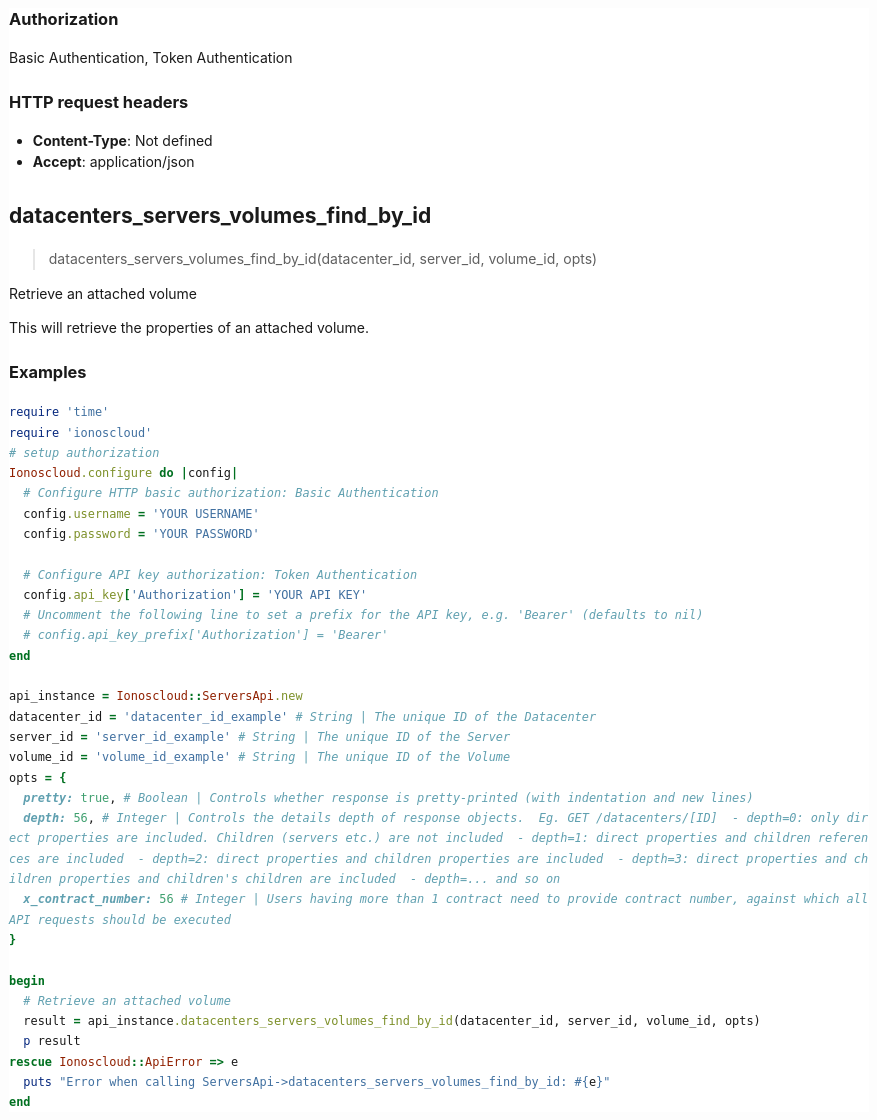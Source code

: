 ### Authorization

Basic Authentication, Token Authentication

### HTTP request headers

- **Content-Type**: Not defined
- **Accept**: application/json


## datacenters_servers_volumes_find_by_id

> <Volume> datacenters_servers_volumes_find_by_id(datacenter_id, server_id, volume_id, opts)

Retrieve an attached volume

This will retrieve the properties of an attached volume.

### Examples

```ruby
require 'time'
require 'ionoscloud'
# setup authorization
Ionoscloud.configure do |config|
  # Configure HTTP basic authorization: Basic Authentication
  config.username = 'YOUR USERNAME'
  config.password = 'YOUR PASSWORD'

  # Configure API key authorization: Token Authentication
  config.api_key['Authorization'] = 'YOUR API KEY'
  # Uncomment the following line to set a prefix for the API key, e.g. 'Bearer' (defaults to nil)
  # config.api_key_prefix['Authorization'] = 'Bearer'
end

api_instance = Ionoscloud::ServersApi.new
datacenter_id = 'datacenter_id_example' # String | The unique ID of the Datacenter
server_id = 'server_id_example' # String | The unique ID of the Server
volume_id = 'volume_id_example' # String | The unique ID of the Volume
opts = {
  pretty: true, # Boolean | Controls whether response is pretty-printed (with indentation and new lines)
  depth: 56, # Integer | Controls the details depth of response objects.  Eg. GET /datacenters/[ID]  - depth=0: only direct properties are included. Children (servers etc.) are not included  - depth=1: direct properties and children references are included  - depth=2: direct properties and children properties are included  - depth=3: direct properties and children properties and children's children are included  - depth=... and so on
  x_contract_number: 56 # Integer | Users having more than 1 contract need to provide contract number, against which all API requests should be executed
}

begin
  # Retrieve an attached volume
  result = api_instance.datacenters_servers_volumes_find_by_id(datacenter_id, server_id, volume_id, opts)
  p result
rescue Ionoscloud::ApiError => e
  puts "Error when calling ServersApi->datacenters_servers_volumes_find_by_id: #{e}"
end
```
